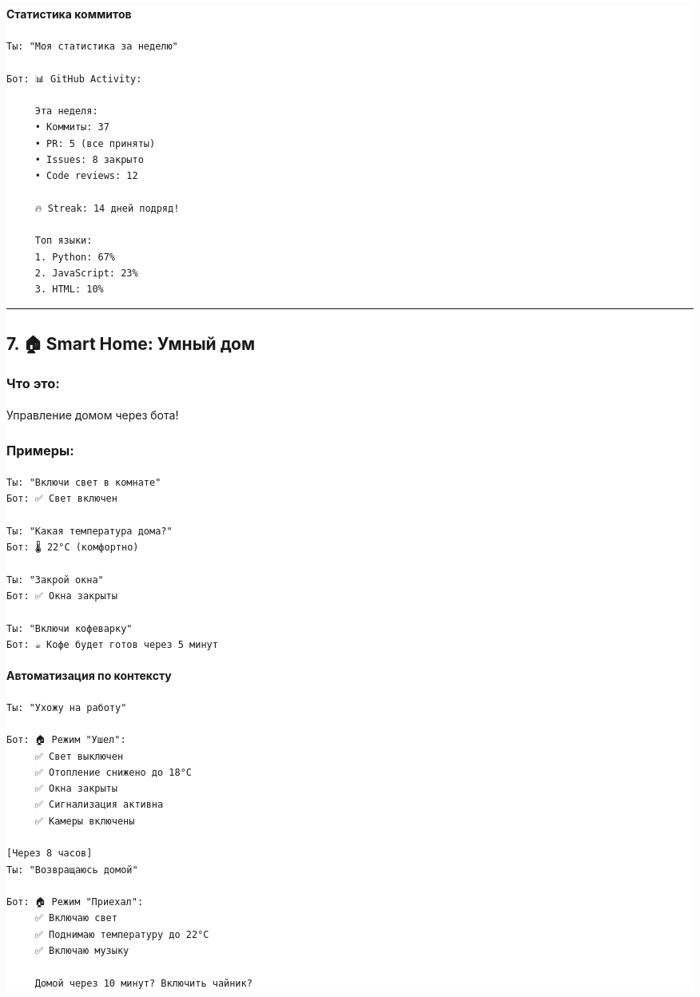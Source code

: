 #### Статистика коммитов
```
Ты: "Моя статистика за неделю"

Бот: 📊 GitHub Activity:
     
     Эта неделя:
     • Коммиты: 37
     • PR: 5 (все приняты)
     • Issues: 8 закрыто
     • Code reviews: 12
     
     🔥 Streak: 14 дней подряд!
     
     Топ языки:
     1. Python: 67%
     2. JavaScript: 23%
     3. HTML: 10%
```

---

## 7. 🏠 Smart Home: Умный дом

### Что это:
Управление домом через бота!

### Примеры:

```
Ты: "Включи свет в комнате"
Бот: ✅ Свет включен

Ты: "Какая температура дома?"
Бот: 🌡️ 22°C (комфортно)

Ты: "Закрой окна"
Бот: ✅ Окна закрыты

Ты: "Включи кофеварку"
Бот: ☕ Кофе будет готов через 5 минут
```

#### Автоматизация по контексту
```
Ты: "Ухожу на работу"

Бот: 🏠 Режим "Ушел":
     ✅ Свет выключен
     ✅ Отопление снижено до 18°C
     ✅ Окна закрыты
     ✅ Сигнализация активна
     ✅ Камеры включены

[Через 8 часов]
Ты: "Возвращаюсь домой"

Бот: 🏠 Режим "Приехал":
     ✅ Включаю свет
     ✅ Поднимаю температуру до 22°C
     ✅ Включаю музыку
     
     Домой через 10 минут? Включить чайник?
```